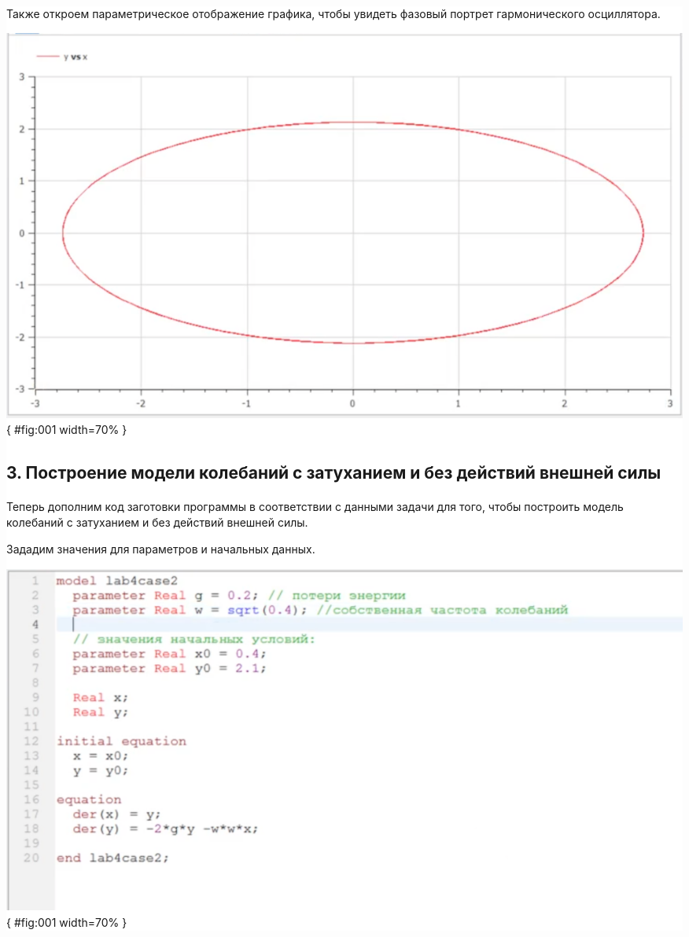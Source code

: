 Также откроем параметрическое отображение графика, чтобы увидеть фазовый портрет гармонического осциллятора.

![Фазовый портрет для первого случая](../screenshots/4.png){ #fig:001 width=70% }

## 3. Построение модели колебаний с затуханием и без действий внешней силы

Теперь дополним код заготовки программы в соответствии с данными задачи для того, чтобы построить модель колебаний с затуханием и без действий внешней силы.

Зададим значения для параметров и начальных данных.

![Программа для второго случая](../screenshots/5.png){ #fig:001 width=70% }
